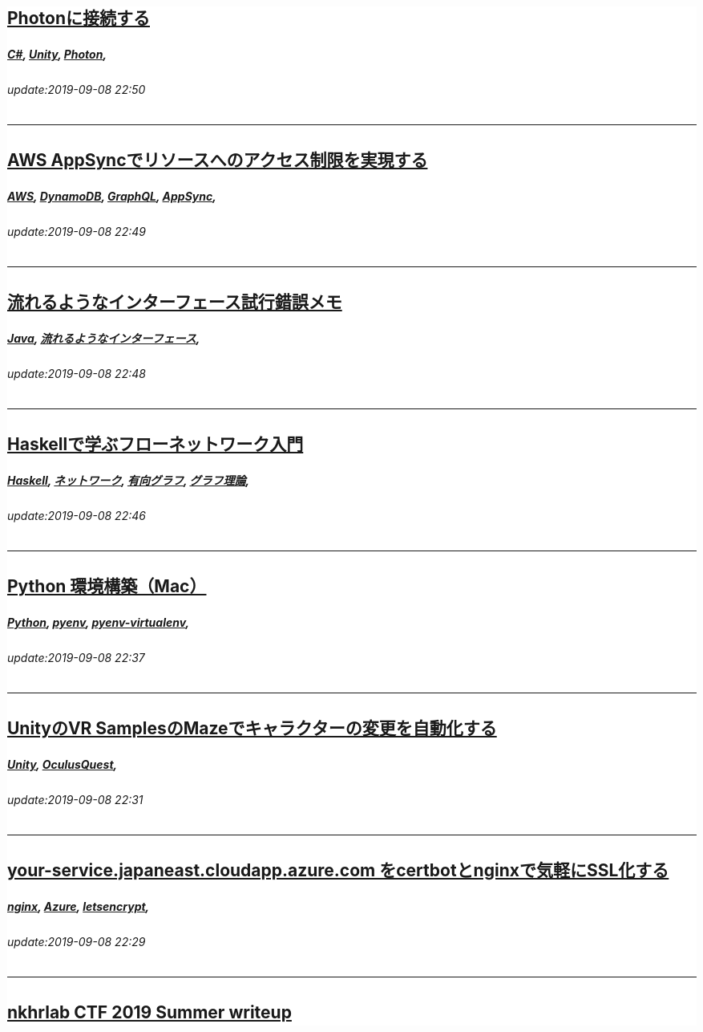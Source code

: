 ## [Photonに接続する](https://qiita.com/uroshinse/items/004b47562e202be10b72)
##### [C#](https://qiita.com/tags/C#), [Unity](https://qiita.com/tags/Unity), [Photon](https://qiita.com/tags/Photon), 
###### update:2019-09-08 22:50
---
## [AWS AppSyncでリソースへのアクセス制限を実現する](https://qiita.com/tetsushi-ito/items/c431b91fbf241c305c94)
##### [AWS](https://qiita.com/tags/AWS), [DynamoDB](https://qiita.com/tags/DynamoDB), [GraphQL](https://qiita.com/tags/GraphQL), [AppSync](https://qiita.com/tags/AppSync), 
###### update:2019-09-08 22:49
---
## [流れるようなインターフェース試行錯誤メモ](https://qiita.com/opengl-8080/items/7e7ebe8f6a32b3dfb49b)
##### [Java](https://qiita.com/tags/Java), [流れるようなインターフェース](https://qiita.com/tags/流れるようなインターフェース), 
###### update:2019-09-08 22:48
---
## [Haskellで学ぶフローネットワーク入門](https://qiita.com/ogata-k/items/2d16d67e4a11eacddc49)
##### [Haskell](https://qiita.com/tags/Haskell), [ネットワーク](https://qiita.com/tags/ネットワーク), [有向グラフ](https://qiita.com/tags/有向グラフ), [グラフ理論](https://qiita.com/tags/グラフ理論), 
###### update:2019-09-08 22:46
---
## [Python 環境構築（Mac）](https://qiita.com/voidoperator/items/3fd01fca9eecab9604d6)
##### [Python](https://qiita.com/tags/Python), [pyenv](https://qiita.com/tags/pyenv), [pyenv-virtualenv](https://qiita.com/tags/pyenv-virtualenv), 
###### update:2019-09-08 22:37
---
## [UnityのVR SamplesのMazeでキャラクターの変更を自動化する](https://qiita.com/Satoshi_Takahama/items/d3010d26495e69a3bc56)
##### [Unity](https://qiita.com/tags/Unity), [OculusQuest](https://qiita.com/tags/OculusQuest), 
###### update:2019-09-08 22:31
---
## [your-service.japaneast.cloudapp.azure.com をcertbotとnginxで気軽にSSL化する](https://qiita.com/YusukeIwaki/items/e72aae99e0f1bfa8a0c9)
##### [nginx](https://qiita.com/tags/nginx), [Azure](https://qiita.com/tags/Azure), [letsencrypt](https://qiita.com/tags/letsencrypt), 
###### update:2019-09-08 22:29
---
## [nkhrlab CTF 2019 Summer writeup](https://qiita.com/mikecat_mixc/items/fd60e01fc309a358162c)